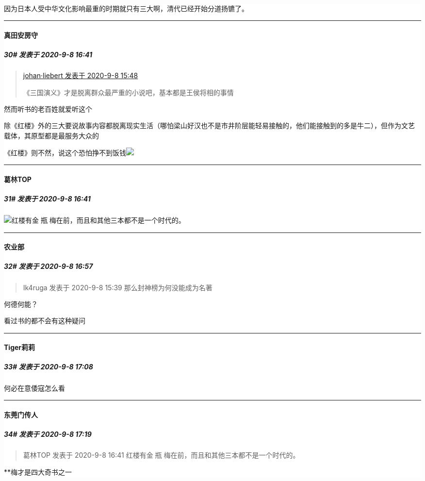 
因为日本人受中华文化影响最重的时期就只有三大啊，清代已经开始分道扬镳了。


-----

####  真田安房守  
##### 30#       发表于 2020-9-8 16:41


<blockquote><a href="httphttps://bbs.saraba1st.com/2b/forum.php?mod=redirect&amp;goto=findpost&amp;pid=48676193&amp;ptid=1958821" target="_blank">johan·liebert 发表于 2020-9-8 15:48</a>

《三国演义》才是脱离群众最严重的小说吧，基本都是王侯将相的事情</blockquote>
然而听书的老百姓就爱听这个

除《红楼》外的三大要说故事内容都脱离现实生活（哪怕梁山好汉也不是市井阶层能轻易接触的，他们能接触到的多是牛二），但作为文艺载体，其原型都是最服务大众的

《红楼》则不然，说这个恐怕挣不到饭钱<img src="https://static.saraba1st.com/image/smiley/face2017/049.png" referrerpolicy="no-referrer">


-----

####  葛林TOP  
##### 31#       发表于 2020-9-8 16:41


<img src="https://static.saraba1st.com/image/smiley/face2017/016.png" referrerpolicy="no-referrer">红楼有金 瓶 梅在前，而且和其他三本都不是一个时代的。


-----

####  农业部  
##### 32#       发表于 2020-9-8 16:57


<blockquote>Ik4ruga 发表于 2020-9-8 15:39
那么封神榜为何没能成为名著</blockquote>
何德何能？

看过书的都不会有这种疑问


-----

####  Tiger莉莉  
##### 33#       发表于 2020-9-8 17:08


何必在意倭寇怎么看


-----

####  东莞门传人  
##### 34#       发表于 2020-9-8 17:19


<blockquote>葛林TOP 发表于 2020-9-8 16:41
红楼有金 瓶 梅在前，而且和其他三本都不是一个时代的。</blockquote>
**梅才是四大奇书之一
